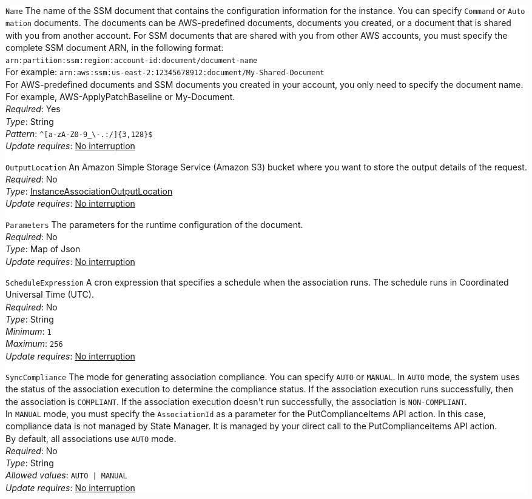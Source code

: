 `Name`  <a name="cfn-ssm-association-name"></a>
The name of the SSM document that contains the configuration information for the instance\. You can specify `Command` or `Automation` documents\. The documents can be AWS\-predefined documents, documents you created, or a document that is shared with you from another account\. For SSM documents that are shared with you from other AWS accounts, you must specify the complete SSM document ARN, in the following format:  
`arn:partition:ssm:region:account-id:document/document-name`  
For example: `arn:aws:ssm:us-east-2:12345678912:document/My-Shared-Document`  
For AWS\-predefined documents and SSM documents you created in your account, you only need to specify the document name\. For example, AWS\-ApplyPatchBaseline or My\-Document\.   
*Required*: Yes  
*Type*: String  
*Pattern*: `^[a-zA-Z0-9_\-.:/]{3,128}$`  
*Update requires*: [No interruption](https://docs.aws.amazon.com/AWSCloudFormation/latest/UserGuide/using-cfn-updating-stacks-update-behaviors.html#update-no-interrupt)

`OutputLocation`  <a name="cfn-ssm-association-outputlocation"></a>
An Amazon Simple Storage Service \(Amazon S3\) bucket where you want to store the output details of the request\.  
*Required*: No  
*Type*: [InstanceAssociationOutputLocation](aws-properties-ssm-association-instanceassociationoutputlocation.md)  
*Update requires*: [No interruption](https://docs.aws.amazon.com/AWSCloudFormation/latest/UserGuide/using-cfn-updating-stacks-update-behaviors.html#update-no-interrupt)

`Parameters`  <a name="cfn-ssm-association-parameters"></a>
The parameters for the runtime configuration of the document\.  
*Required*: No  
*Type*: Map of Json  
*Update requires*: [No interruption](https://docs.aws.amazon.com/AWSCloudFormation/latest/UserGuide/using-cfn-updating-stacks-update-behaviors.html#update-no-interrupt)

`ScheduleExpression`  <a name="cfn-ssm-association-scheduleexpression"></a>
A cron expression that specifies a schedule when the association runs\. The schedule runs in Coordinated Universal Time \(UTC\)\.  
*Required*: No  
*Type*: String  
*Minimum*: `1`  
*Maximum*: `256`  
*Update requires*: [No interruption](https://docs.aws.amazon.com/AWSCloudFormation/latest/UserGuide/using-cfn-updating-stacks-update-behaviors.html#update-no-interrupt)

`SyncCompliance`  <a name="cfn-ssm-association-synccompliance"></a>
The mode for generating association compliance\. You can specify `AUTO` or `MANUAL`\. In `AUTO` mode, the system uses the status of the association execution to determine the compliance status\. If the association execution runs successfully, then the association is `COMPLIANT`\. If the association execution doesn't run successfully, the association is `NON-COMPLIANT`\.  
In `MANUAL` mode, you must specify the `AssociationId` as a parameter for the PutComplianceItems API action\. In this case, compliance data is not managed by State Manager\. It is managed by your direct call to the PutComplianceItems API action\.  
By default, all associations use `AUTO` mode\.  
*Required*: No  
*Type*: String  
*Allowed values*: `AUTO | MANUAL`  
*Update requires*: [No interruption](https://docs.aws.amazon.com/AWSCloudFormation/latest/UserGuide/using-cfn-updating-stacks-update-behaviors.html#update-no-interrupt)

